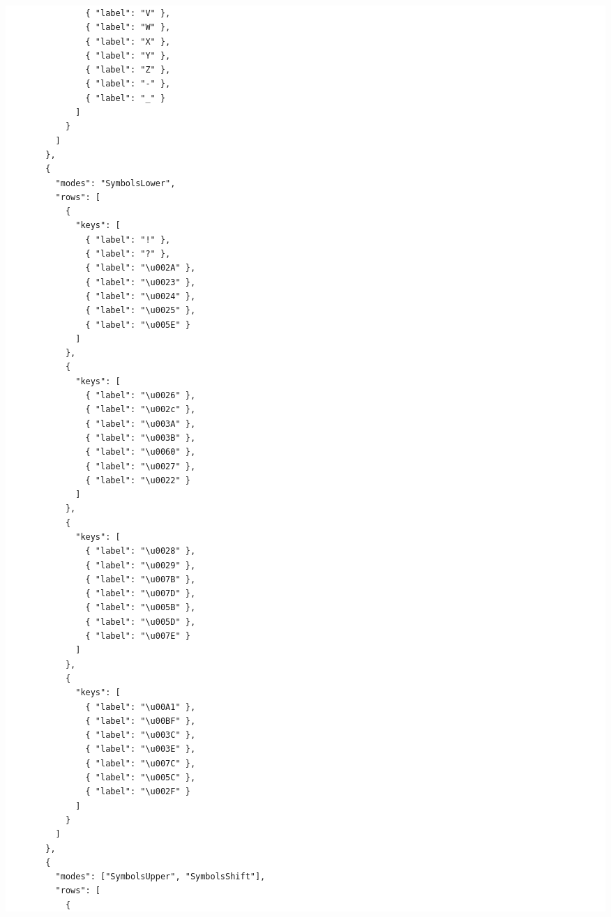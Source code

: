                     { "label": "V" },
                    { "label": "W" },
                    { "label": "X" },
                    { "label": "Y" },
                    { "label": "Z" },
                    { "label": "-" },
                    { "label": "_" }
                  ]
                }
              ]
            },
            {
              "modes": "SymbolsLower",
              "rows": [
                {
                  "keys": [
                    { "label": "!" },
                    { "label": "?" },
                    { "label": "\u002A" },
                    { "label": "\u0023" },
                    { "label": "\u0024" },
                    { "label": "\u0025" },
                    { "label": "\u005E" }
                  ]
                },
                {
                  "keys": [
                    { "label": "\u0026" },
                    { "label": "\u002c" },
                    { "label": "\u003A" },
                    { "label": "\u003B" },
                    { "label": "\u0060" },
                    { "label": "\u0027" },
                    { "label": "\u0022" }
                  ]
                },
                {
                  "keys": [
                    { "label": "\u0028" },
                    { "label": "\u0029" },
                    { "label": "\u007B" },
                    { "label": "\u007D" },
                    { "label": "\u005B" },
                    { "label": "\u005D" },
                    { "label": "\u007E" }
                  ]
                },
                {
                  "keys": [
                    { "label": "\u00A1" },
                    { "label": "\u00BF" },
                    { "label": "\u003C" },
                    { "label": "\u003E" },
                    { "label": "\u007C" },
                    { "label": "\u005C" },
                    { "label": "\u002F" }
                  ]
                }
              ]
            },
            {
              "modes": ["SymbolsUpper", "SymbolsShift"],
              "rows": [
                {